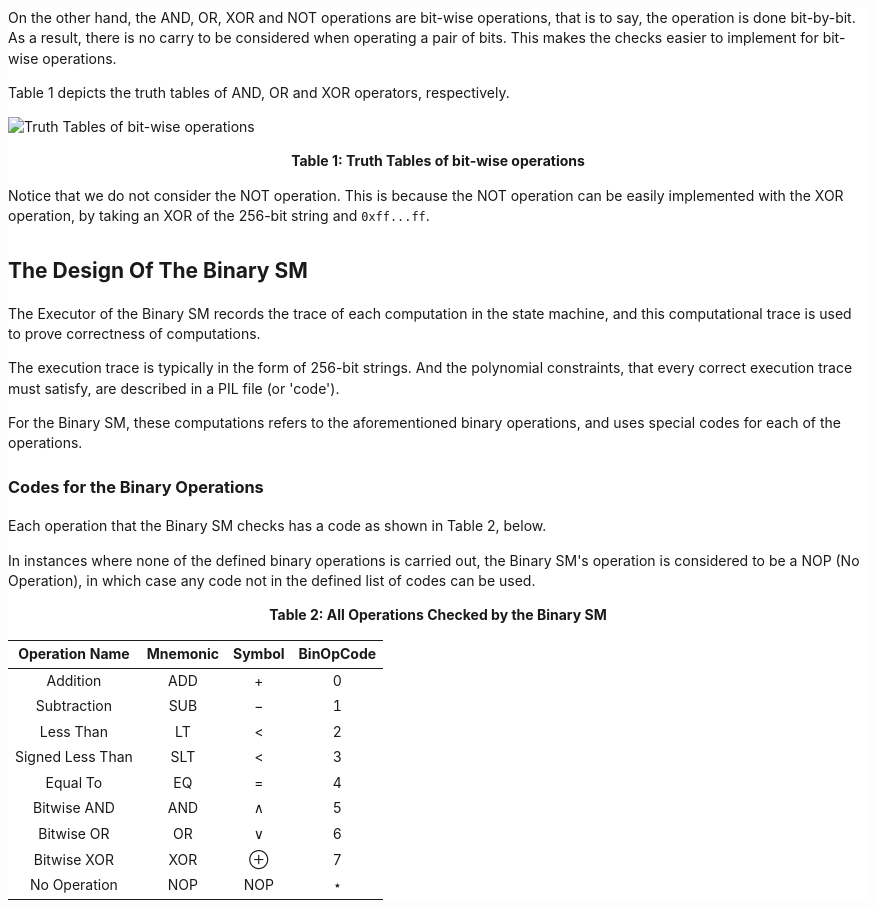 
On the other hand, the $\text{AND}$, $\text{OR}$, $\text{XOR}$ and $\text{NOT}$ operations are bit-wise operations, that is to say, the operation is done bit-by-bit. As a result, there is no carry to be considered when operating a pair of bits. This makes the checks easier to implement for bit-wise operations.

Table 1 depicts the truth tables of $\text{AND}$, $\text{OR}$ and $\text{XOR}$ operators, respectively.


![Truth Tables of bit-wise operations](figures/fig-trth-tbls-bitws.png)
<div align="center"><b> Table 1: Truth Tables of bit-wise operations </b></div>



Notice that we do not consider the $\text{NOT}$ operation. This is because the $\text{NOT}$ operation can be easily implemented with the $\text{XOR}$ operation, by taking an $\text{XOR}$ of the 256-bit string and $\texttt{0xff...ff}$.







## The Design Of The Binary SM 





The Executor of the Binary SM records the trace of each computation in the state machine, and this computational trace is used to prove correctness of computations.

The execution trace is typically in the form of 256-bit strings. And the polynomial constraints, that every correct execution trace must satisfy, are described in a PIL file (or 'code').

For the Binary SM, these computations refers to the aforementioned binary operations, and uses special codes for each of the operations.





### Codes for the Binary Operations



Each operation that the Binary SM checks has a code as shown in Table 2, below. 

In instances where none of the defined binary operations is carried out, the Binary SM's operation is considered to be a $\text{NOP}$ (No Operation), in which case any code not in the defined list of codes can be used.



<div align="center"><b> Table 2: All Operations Checked by the Binary SM </b></div>

<center>

| $\textbf{Operation Name}$ | $\textbf{Mnemonic}$ | $\textbf{Symbol}$ | $\textbf{BinOpCode}$ |
| :-----------------------: | :-----------------: | :---------------: | :------------------: |
|     $\text{Addition}$     |   $\mathrm{ADD}$    |        $+$        |         $0$          |
|   $\text{Subtraction}$    |   $\mathrm{SUB}$    |        $-$        |         $1$          |
|    $\text{Less Than}$     |    $\mathrm{LT}$    |        $<$        |         $2$          |
| $\text{Signed Less Than}$ |   $\mathrm{SLT}$    |        $<$        |         $3$          |
|     $\text{Equal To}$     |    $\mathrm{EQ}$    |        $=$        |         $4$          |
|   $\text{Bitwise AND}$    |   $\mathrm{AND}$    |      $\wedge$     |         $5$          |
|    $\text{Bitwise OR}$    |    $\mathrm{OR}$    |       $\vee$      |         $6$          |
|   $\text{Bitwise XOR}$    |   $\mathrm{XOR}$    |     $\oplus$      |         $7$          |
|   $\text{No Operation}$   |   $\mathrm{NOP}$    |  $\mathrm{NOP}$   |       $\star$        |
